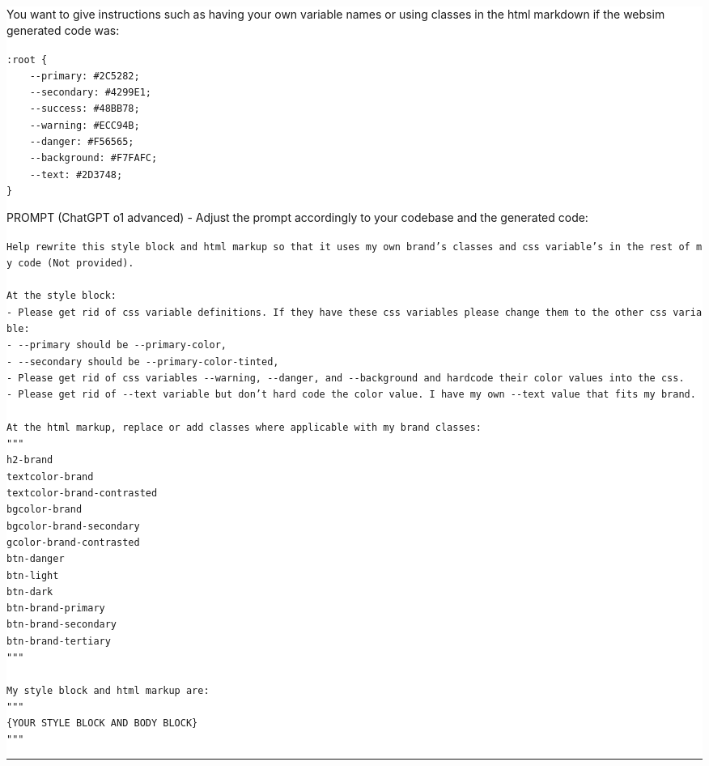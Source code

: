 You want to give instructions such as having your own variable names or using classes in the html markdown if the websim generated code was:
```
:root {
    --primary: #2C5282;
    --secondary: #4299E1;
    --success: #48BB78;
    --warning: #ECC94B;
    --danger: #F56565;
    --background: #F7FAFC;
    --text: #2D3748;
}
```

PROMPT (ChatGPT o1 advanced) - Adjust the prompt accordingly to your codebase and the generated code:
```
Help rewrite this style block and html markup so that it uses my own brand’s classes and css variable’s in the rest of my code (Not provided).
  
At the style block:  
- Please get rid of css variable definitions. If they have these css variables please change them to the other css variable:
- --primary should be --primary-color,
- --secondary should be --primary-color-tinted,
- Please get rid of css variables --warning, --danger, and --background and hardcode their color values into the css.
- Please get rid of --text variable but don’t hard code the color value. I have my own --text value that fits my brand.

At the html markup, replace or add classes where applicable with my brand classes:
"""
h2-brand
textcolor-brand
textcolor-brand-contrasted
bgcolor-brand
bgcolor-brand-secondary
gcolor-brand-contrasted
btn-danger
btn-light
btn-dark
btn-brand-primary
btn-brand-secondary
btn-brand-tertiary
"""

My style block and html markup are:
"""
{YOUR STYLE BLOCK AND BODY BLOCK}
"""
```


---